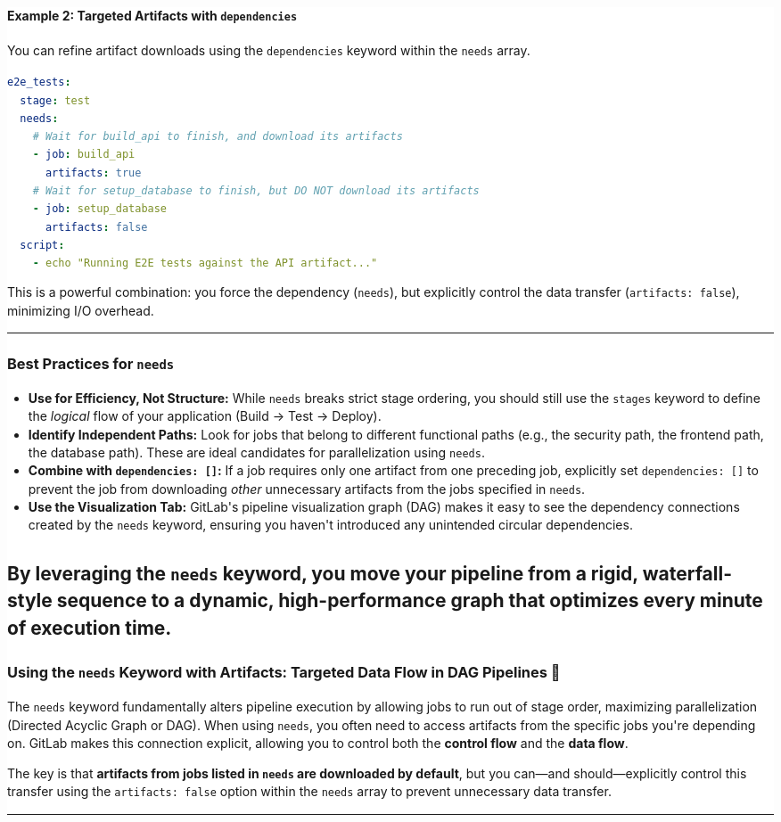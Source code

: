 #### Example 2: Targeted Artifacts with `dependencies`

You can refine artifact downloads using the `dependencies` keyword within the `needs` array.

```yaml
e2e_tests:
  stage: test
  needs:
    # Wait for build_api to finish, and download its artifacts
    - job: build_api
      artifacts: true 
    # Wait for setup_database to finish, but DO NOT download its artifacts
    - job: setup_database
      artifacts: false 
  script:
    - echo "Running E2E tests against the API artifact..."
```

This is a powerful combination: you force the dependency (`needs`), but explicitly control the data transfer (`artifacts: false`), minimizing I/O overhead.

-----

### Best Practices for `needs`

  * **Use for Efficiency, Not Structure:** While `needs` breaks strict stage ordering, you should still use the `stages` keyword to define the *logical* flow of your application (Build -\> Test -\> Deploy).
  * **Identify Independent Paths:** Look for jobs that belong to different functional paths (e.g., the security path, the frontend path, the database path). These are ideal candidates for parallelization using `needs`.
  * **Combine with `dependencies: []`:** If a job requires only one artifact from one preceding job, explicitly set `dependencies: []` to prevent the job from downloading *other* unnecessary artifacts from the jobs specified in `needs`.
  * **Use the Visualization Tab:** GitLab's pipeline visualization graph (DAG) makes it easy to see the dependency connections created by the `needs` keyword, ensuring you haven't introduced any unintended circular dependencies.

By leveraging the `needs` keyword, you move your pipeline from a rigid, waterfall-style sequence to a dynamic, high-performance graph that optimizes every minute of execution time.
-----
### Using the `needs` Keyword with Artifacts: Targeted Data Flow in DAG Pipelines 🎯

The `needs` keyword fundamentally alters pipeline execution by allowing jobs to run out of stage order, maximizing parallelization (Directed Acyclic Graph or DAG). When using `needs`, you often need to access artifacts from the specific jobs you're depending on. GitLab makes this connection explicit, allowing you to control both the **control flow** and the **data flow**.

The key is that **artifacts from jobs listed in `needs` are downloaded by default**, but you can—and should—explicitly control this transfer using the `artifacts: false` option within the `needs` array to prevent unnecessary data transfer.

-----
